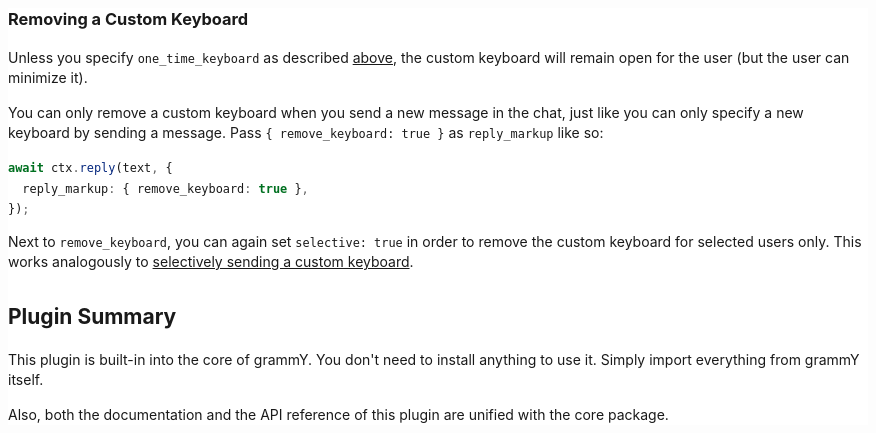 ### Removing a Custom Keyboard

Unless you specify `one_time_keyboard` as described
[above](#one-time-custom-keyboards), the custom keyboard will remain open for the user (but
the user can minimize it).

You can only remove a custom keyboard when you send a new message in the chat, just
like you can only specify a new keyboard by sending a message. Pass
`{ remove_keyboard: true }` as `reply_markup` like so:

```ts
await ctx.reply(text, {
  reply_markup: { remove_keyboard: true },
});
```

Next to `remove_keyboard`, you can again set `selective: true` in order to
remove the custom keyboard for selected users only. This works analogously to
[selectively sending a custom keyboard](#selectively-send-custom-keyboard).

## Plugin Summary

This plugin is built-in into the core of grammY.
You don't need to install anything to use it.
Simply import everything from grammY itself.

Also, both the documentation and the API reference of this plugin are unified with the core package.
